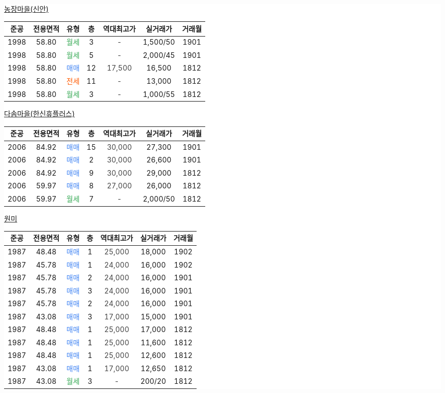 [농장마을(신안)](https://search.naver.com/search.naver?query=%EA%B2%BD%EA%B8%B0%EB%8F%84+%EA%B9%80%ED%8F%AC%EC%8B%9C+%EC%82%AC%EC%9A%B0%EB%8F%99+%EB%86%8D%EC%9E%A5%EB%A7%88%EC%9D%84%28%EC%8B%A0%EC%95%88%29)

|준공|전용면적|유형|층|역대최고가|실거래가|거래월|
|:---:|:---:|:---:|:---:|:---:|:---:|:---:|
|1998|58.80|<span style="color:#34a853">월세</span>|3|<span style="color:#444444">-</span>|1,500/50|1901|
|1998|58.80|<span style="color:#34a853">월세</span>|5|<span style="color:#444444">-</span>|2,000/45|1901|
|1998|58.80|<span style="color:#4285f3">매매</span>|12|<span style="color:#444444">17,500</span>|16,500|1812|
|1998|58.80|<span style="color:#ff5a00">전세</span>|11|<span style="color:#444444">-</span>|13,000|1812|
|1998|58.80|<span style="color:#34a853">월세</span>|3|<span style="color:#444444">-</span>|1,000/55|1812|

[다솜마을(한신휴플러스)](https://search.naver.com/search.naver?query=%EA%B2%BD%EA%B8%B0%EB%8F%84+%EA%B9%80%ED%8F%AC%EC%8B%9C+%EC%82%AC%EC%9A%B0%EB%8F%99+%EB%8B%A4%EC%86%9C%EB%A7%88%EC%9D%84%28%ED%95%9C%EC%8B%A0%ED%9C%B4%ED%94%8C%EB%9F%AC%EC%8A%A4%29)

|준공|전용면적|유형|층|역대최고가|실거래가|거래월|
|:---:|:---:|:---:|:---:|:---:|:---:|:---:|
|2006|84.92|<span style="color:#4285f3">매매</span>|15|<span style="color:#444444">30,000</span>|27,300|1901|
|2006|84.92|<span style="color:#4285f3">매매</span>|2|<span style="color:#444444">30,000</span>|26,600|1901|
|2006|84.92|<span style="color:#4285f3">매매</span>|9|<span style="color:#444444">30,000</span>|29,000|1812|
|2006|59.97|<span style="color:#4285f3">매매</span>|8|<span style="color:#444444">27,000</span>|26,000|1812|
|2006|59.97|<span style="color:#34a853">월세</span>|7|<span style="color:#444444">-</span>|2,000/50|1812|

[원미](https://search.naver.com/search.naver?query=%EA%B2%BD%EA%B8%B0%EB%8F%84+%EA%B9%80%ED%8F%AC%EC%8B%9C+%EC%82%AC%EC%9A%B0%EB%8F%99+%EC%9B%90%EB%AF%B8)

|준공|전용면적|유형|층|역대최고가|실거래가|거래월|
|:---:|:---:|:---:|:---:|:---:|:---:|:---:|
|1987|48.48|<span style="color:#4285f3">매매</span>|1|<span style="color:#444444">25,000</span>|18,000|1902|
|1987|45.78|<span style="color:#4285f3">매매</span>|1|<span style="color:#444444">24,000</span>|16,000|1902|
|1987|45.78|<span style="color:#4285f3">매매</span>|2|<span style="color:#444444">24,000</span>|16,000|1901|
|1987|45.78|<span style="color:#4285f3">매매</span>|3|<span style="color:#444444">24,000</span>|16,000|1901|
|1987|45.78|<span style="color:#4285f3">매매</span>|2|<span style="color:#444444">24,000</span>|16,000|1901|
|1987|43.08|<span style="color:#4285f3">매매</span>|3|<span style="color:#444444">17,000</span>|15,000|1901|
|1987|48.48|<span style="color:#4285f3">매매</span>|1|<span style="color:#444444">25,000</span>|17,000|1812|
|1987|48.48|<span style="color:#4285f3">매매</span>|1|<span style="color:#444444">25,000</span>|11,600|1812|
|1987|48.48|<span style="color:#4285f3">매매</span>|1|<span style="color:#444444">25,000</span>|12,600|1812|
|1987|43.08|<span style="color:#4285f3">매매</span>|1|<span style="color:#444444">17,000</span>|12,650|1812|
|1987|43.08|<span style="color:#34a853">월세</span>|3|<span style="color:#444444">-</span>|200/20|1812|
